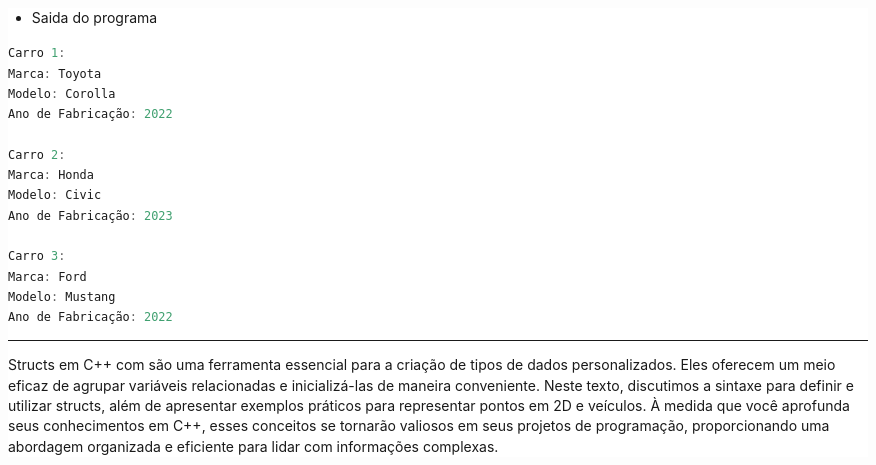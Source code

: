 ```c++
```

- Saida do programa

```c++
Carro 1:
Marca: Toyota
Modelo: Corolla
Ano de Fabricação: 2022

Carro 2:
Marca: Honda
Modelo: Civic
Ano de Fabricação: 2023

Carro 3:
Marca: Ford
Modelo: Mustang
Ano de Fabricação: 2022
```

---

Structs em C++ com são uma ferramenta essencial para a criação de tipos de
dados personalizados. Eles oferecem um meio eficaz de agrupar variáveis relacionadas
e inicializá-las de maneira conveniente. Neste texto, discutimos a sintaxe para
definir e utilizar structs, além de apresentar exemplos práticos para representar
pontos em 2D e veículos. À medida que você aprofunda seus conhecimentos em C++,
esses conceitos se tornarão valiosos em seus projetos de programação, proporcionando
uma abordagem organizada e eficiente para lidar com informações complexas.
